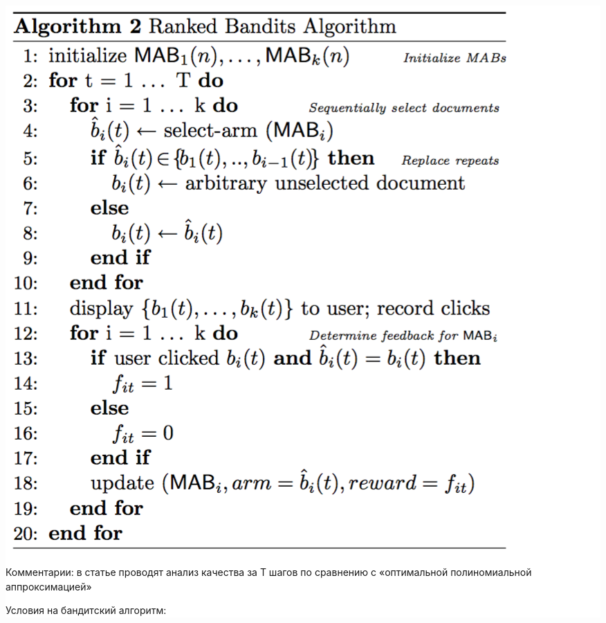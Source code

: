 ![ranked bandits algorithm](img/radlinski_ranked_bandits.png)

Комментарии: 
в статье проводят анализ качества за T шагов по сравнению с «оптимальной полиномиальной аппроксимацией»

Условия на бандитский алгоритм: